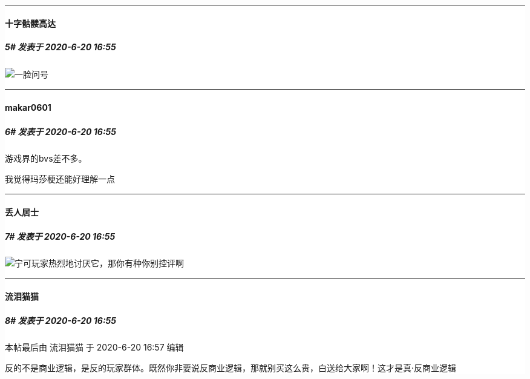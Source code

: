 





-----

####  十字骷髅高达  
##### 5#       发表于 2020-6-20 16:55



<img src="https://static.saraba1st.com/image/smiley/face2017/067.png" referrerpolicy="no-referrer">一脸问号







-----

####  makar0601  
##### 6#       发表于 2020-6-20 16:55




游戏界的bvs差不多。

我觉得玛莎梗还能好理解一点







-----

####  丢人居士  
##### 7#       发表于 2020-6-20 16:55



<img src="https://static.saraba1st.com/image/smiley/face2017/067.png" referrerpolicy="no-referrer">宁可玩家热烈地讨厌它，那你有种你别控评啊







-----

####  流泪猫猫  
##### 8#       发表于 2020-6-20 16:55



 本帖最后由 流泪猫猫 于 2020-6-20 16:57 编辑 

反的不是商业逻辑，是反的玩家群体。既然你非要说反商业逻辑，那就别买这么贵，白送给大家啊！这才是真·反商业逻辑




